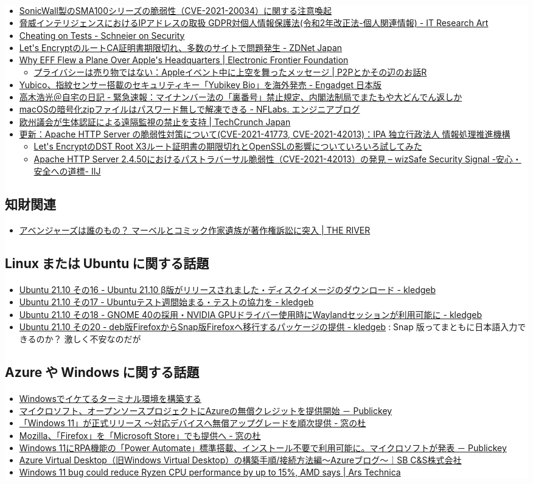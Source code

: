   - [SonicWall製のSMA100シリーズの脆弱性（CVE-2021-20034）に関する注意喚起](https://www.jpcert.or.jp/at/2021/at210042.html)
- [脅威インテリジェンスにおけるIPアドレスの取扱 GDPR対個人情報保護法(令和2年改正法-個人関連情報) - IT Research Art](https://itresearchart.biz/?p=3543)
- [Cheating on Tests - Schneier on Security](https://www.schneier.com/blog/archives/2021/10/cheating-on-tests.html)
- [Let's EncryptのルートCA証明書期限切れ、多数のサイトで問題発生 - ZDNet Japan](https://japan.zdnet.com/article/35177496/)
- [Why EFF Flew a Plane Over Apple's Headquarters | Electronic Frontier Foundation](https://www.eff.org/deeplinks/2021/09/why-eff-flew-plane-over-apples-headquarters)
  - [プライバシーは売り物ではない：Appleイベント中に上空を舞ったメッセージ | P2Pとかその辺のお話R](https://p2ptk.org/privacy/3402)
- [Yubico、指紋センサー搭載のセキュリティキー「Yubikey Bio」を海外発売 - Engadget 日本版](https://japanese.engadget.com/yubico-yubikey-bio-fingerprint-reader-065011950.html)
- [高木浩光＠自宅の日記 - 緊急速報：マイナンバー法の「裏番号」禁止規定、内閣法制局でまたもや大どんでん返しか](http://takagi-hiromitsu.jp/diary/20211006.html)
- [macOSの暗号化zipファイルはパスワード無しで解凍できる - NFLabs. エンジニアブログ](https://blog.nflabs.jp/entry/2021/10/06/095121)
- [欧州議会が生体認証による遠隔監視の禁止を支持  |  TechCrunch Japan](https://jp.techcrunch.com/2021/10/07/2021-10-06-european-parliament-backs-ban-on-remote-biometric-surveillance/)
- [更新：Apache HTTP Server の脆弱性対策について(CVE-2021-41773, CVE-2021-42013)：IPA 独立行政法人 情報処理推進機構](https://www.ipa.go.jp/security/ciadr/vul/alert20211006.html)
  - [Let's EncryptのDST Root X3ルート証明書の期限切れとOpenSSLの影響についていろいろ試してみた](https://zenn.dev/kjur/articles/9f3028b5c47d75)
  - [Apache HTTP Server 2.4.50におけるパストラバーサル脆弱性（CVE-2021-42013）の発見 – wizSafe Security Signal -安心・安全への道標- IIJ](https://wizsafe.iij.ad.jp/2021/10/1285/)

## 知財関連

- [アベンジャーズは誰のもの？ マーベルとコミック作家遺族が著作権訴訟に突入 | THE RIVER](https://theriver.jp/marvel-suing-keep-rights-avengers/)

## Linux または Ubuntu に関する話題

- [Ubuntu 21.10 その16 - Ubuntu 21.10 β版がリリースされました・ディスクイメージのダウンロード - kledgeb](https://kledgeb.blogspot.com/2021/09/ubuntu-2110-16-ubuntu-2110.html)
- [Ubuntu 21.10 その17 -  Ubuntuテスト週間始まる・テストの協力を - kledgeb](https://kledgeb.blogspot.com/2021/09/ubuntu-2110-17-ubuntu.html)
- [Ubuntu 21.10 その18 - GNOME 40の採用・NVIDIA GPUドライバー使用時にWaylandセッションが利用可能に - kledgeb](https://kledgeb.blogspot.com/2021/09/ubuntu-2110-18-gnome-40nvidia-gpuwayland.html)
- [Ubuntu 21.10 その20 - deb版FirefoxからSnap版Firefoxへ移行するパッケージの提供 - kledgeb](https://kledgeb.blogspot.com/2021/10/ubuntu-2110-20-debfirefoxsnapfirefox.html) : Snap 版ってまともに日本語入力できるのか？ 激しく不安なのだが

## Azure や Windows に関する話題

- [Windowsでイケてるターミナル環境を構築する](https://zenn.dev/nekocodex/articles/c94ae757119b87)
- [マイクロソフト、オープンソースプロジェクトにAzureの無償クレジットを提供開始 － Publickey](https://www.publickey1.jp/blog/21/azure_1.html)
- [「Windows 11」が正式リリース ～対応デバイスへ無償アップグレードを順次提供 - 窓の杜](https://forest.watch.impress.co.jp/docs/news/1355887.html)
- [Mozilla、「Firefox」を「Microsoft Store」でも提供へ - 窓の杜](https://forest.watch.impress.co.jp/docs/news/1356779.html)
- [Windows 11にRPA機能の「Power Automate」標準搭載、インストール不要で利用可能に。マイクロソフトが発表 － Publickey](https://www.publickey1.jp/blog/21/windows_11rpapower_automate.html)
- [Azure Virtual Desktop（旧Windows Virtual Desktop）の構築手順/接続方法編～Azureブログ～｜SB C&S株式会社](https://licensecounter.jp/azure/blog/series/ga-windows-virtual-desktop3.html)
- [Windows 11 bug could reduce Ryzen CPU performance by up to 15%, AMD says | Ars Technica](https://arstechnica.com/gadgets/2021/10/windows-11-bug-could-reduce-ryzen-cpu-performance-by-up-to-15-amd-says/)
